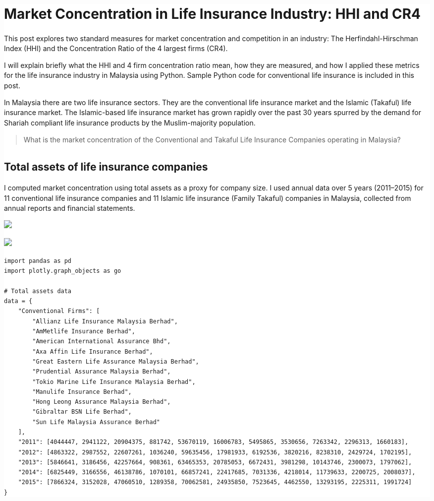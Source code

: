 # Market Concentration in Life Insurance Industry: HHI and CR4

This post explores two standard measures for market concentration and competition in an industry: The Herfindahl-Hirschman Index (HHI) and the Concentration Ratio of the 4 largest firms (CR4).

I will explain briefly what the HHI and 4 firm concentration ratio mean, how they are measured, and how I applied these metrics for the life insurance industry in Malaysia using Python. Sample Python code for conventional life insurance is included in this post.

In Malaysia there are two life insurance sectors. They are the conventional life insurance market and the Islamic (Takaful) life insurance market. The Islamic-based life insurance market has grown rapidly over the past 30 years spurred by the demand for Shariah compliant life insurance products by the Muslim-majority population.

> What is the market concentration of the Conventional and Takaful Life
> Insurance Companies operating in Malaysia?

## Total assets of life insurance companies 

I computed market concentration using total assets as a proxy for company size. I used annual data over 5 years (2011–2015) for 11 conventional life insurance companies and 11 Islamic life insurance (Family Takaful) companies in Malaysia, collected from annual reports and financial statements.


![](https://miro.medium.com/v2/resize:fit:700/1*VAEdc85vq-iLkiYeNYcO5w.png)




![](https://miro.medium.com/v2/resize:fit:700/1*gll0HY3FInGOlrMPKDRHFQ.png)



    import pandas as pd  
    import plotly.graph_objects as go  
      
    # Total assets data  
    data = {  
        "Conventional Firms": [  
            "Allianz Life Insurance Malaysia Berhad",  
            "AmMetlife Insurance Berhad",  
            "American International Assurance Bhd",  
            "Axa Affin Life Insurance Berhad",  
            "Great Eastern Life Assurance Malaysia Berhad",  
            "Prudential Assurance Malaysia Berhad",  
            "Tokio Marine Life Insurance Malaysia Berhad",  
            "Manulife Insurance Berhad",  
            "Hong Leong Assurance Malaysia Berhad",  
            "Gibraltar BSN Life Berhad",  
            "Sun Life Malaysia Assurance Berhad"  
        ],  
        "2011": [4044447, 2941122, 20904375, 881742, 53670119, 16006783, 5495865, 3530656, 7263342, 2296313, 1660183],  
        "2012": [4863322, 2987552, 22607261, 1036240, 59635456, 17981933, 6192536, 3820216, 8238310, 2429724, 1702195],  
        "2013": [5846641, 3186456, 42257664, 908361, 63465353, 20785053, 6672431, 3981298, 10143746, 2300073, 1797062],  
        "2014": [6825449, 3166556, 46138786, 1070101, 66857241, 22417685, 7031336, 4218014, 11739633, 2200725, 2008037],  
        "2015": [7866324, 3152028, 47060510, 1289358, 70062581, 24935850, 7523645, 4462550, 13293195, 2225311, 1991724]  
    }  
      